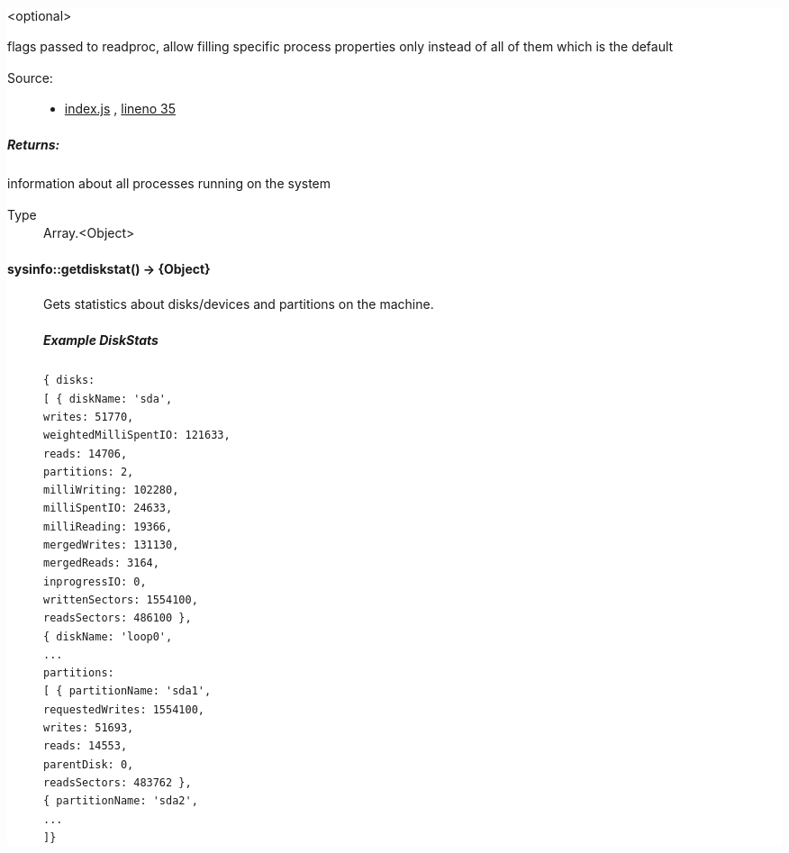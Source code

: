 &lt;optional><br>
</td>
<td class="description last"><p>flags passed to readproc, allow filling specific process properties only instead of all of them which is the default</p></td>
</tr>
</tbody>
</table>
<dl class="details">
<dt class="tag-source">Source:</dt>
<dd class="tag-source"><ul class="dummy">
<li>
<a href="https://github.com/thlorenz/procps/blob/master/index.js">index.js</a>
<span>, </span>
<a href="https://github.com/thlorenz/procps/blob/master/index.js#L35">lineno 35</a>
</li>
</ul></dd>
</dl>
<h5>Returns:</h5>
<div class="param-desc">
<p>information about all processes running on the system</p>
</div>
<dl>
<dt>
Type
</dt>
<dd>
<span class="param-type">Array.&lt;Object></span>
</dd>
</dl>
</dd>
<dt>
<h4 class="name" id="sysinfo::getdiskstat"><span class="type-signature"></span>sysinfo::getdiskstat<span class="signature">()</span><span class="type-signature"> &rarr; {Object}</span></h4>
</dt>
<dd>
<div class="description">
<p>Gets statistics about disks/devices and partitions on the machine.</p>
<h5>Example DiskStats</h5>
<pre><code class="lang-js">{ disks:
[ { diskName: 'sda',
writes: 51770,
weightedMilliSpentIO: 121633,
reads: 14706,
partitions: 2,
milliWriting: 102280,
milliSpentIO: 24633,
milliReading: 19366,
mergedWrites: 131130,
mergedReads: 3164,
inprogressIO: 0,
writtenSectors: 1554100,
readsSectors: 486100 },
{ diskName: 'loop0',
...
partitions:
[ { partitionName: 'sda1',
requestedWrites: 1554100,
writes: 51693,
reads: 14553,
parentDisk: 0,
readsSectors: 483762 },
{ partitionName: 'sda2',
...
]}</code></pre>